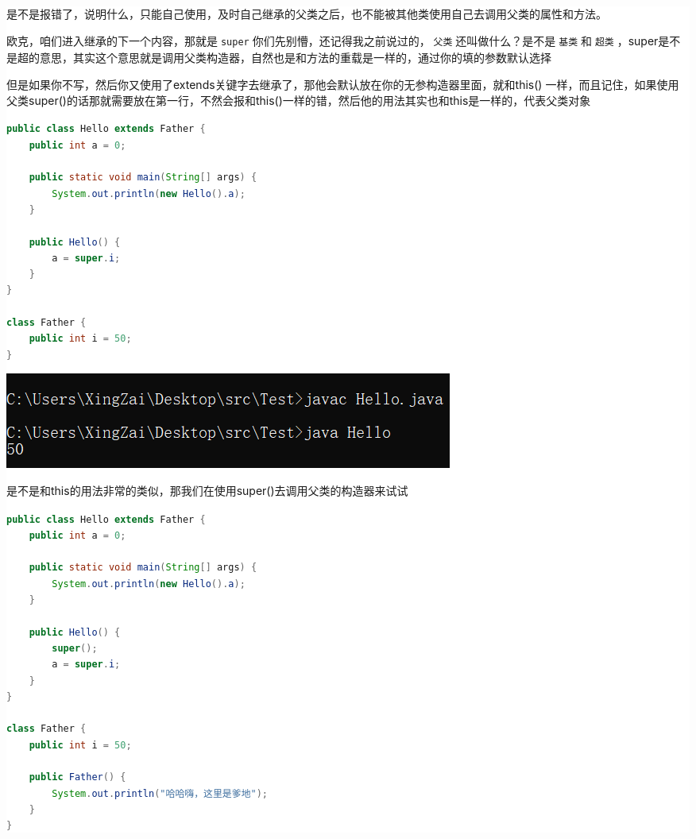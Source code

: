 是不是报错了，说明什么，只能自己使用，及时自己继承的父类之后，也不能被其他类使用自己去调用父类的属性和方法。

欧克，咱们进入继承的下一个内容，那就是 `super` 你们先别懵，还记得我之前说过的， `父类` 还叫做什么？是不是 `基类` 和 `超类`
，super是不是超的意思，其实这个意思就是调用父类构造器，自然也是和方法的重载是一样的，通过你的填的参数默认选择

但是如果你不写，然后你又使用了extends关键字去继承了，那他会默认放在你的无参构造器里面，就和this()
一样，而且记住，如果使用父类super()的话那就需要放在第一行，不然会报和this()一样的错，然后他的用法其实也和this是一样的，代表父类对象

```java
public class Hello extends Father {
    public int a = 0;

    public static void main(String[] args) {
        System.out.println(new Hello().a);
    }

    public Hello() {
        a = super.i;
    }
}

class Father {
    public int i = 50;
}
```

![](image/day10/8.png)

是不是和this的用法非常的类似，那我们在使用super()去调用父类的构造器来试试

```java
public class Hello extends Father {
    public int a = 0;

    public static void main(String[] args) {
        System.out.println(new Hello().a);
    }

    public Hello() {
        super();
        a = super.i;
    }
}

class Father {
    public int i = 50;

    public Father() {
        System.out.println("哈哈嗨，这里是爹地");
    }
}
```
